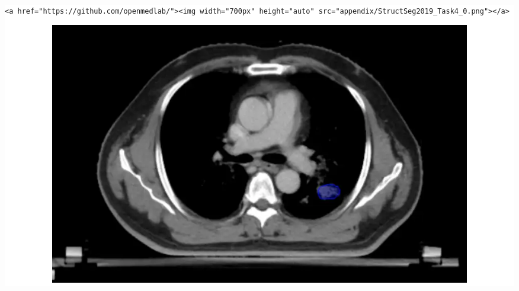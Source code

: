     <a href="https://github.com/openmedlab/"><img width="700px" height="auto" src="appendix/StructSeg2019_Task4_0.png"></a>
</div>
<p style="text-align:center;font-size:10px;"><em></em></p>

<div align="center">
    <a href="https://github.com/openmedlab/"><img width="700px" height="auto" src="appendix/StructSeg2019_Task4_1.webp"></a>
</div>
<p style="text-align:center;font-size:10px;"><em></em></p>
